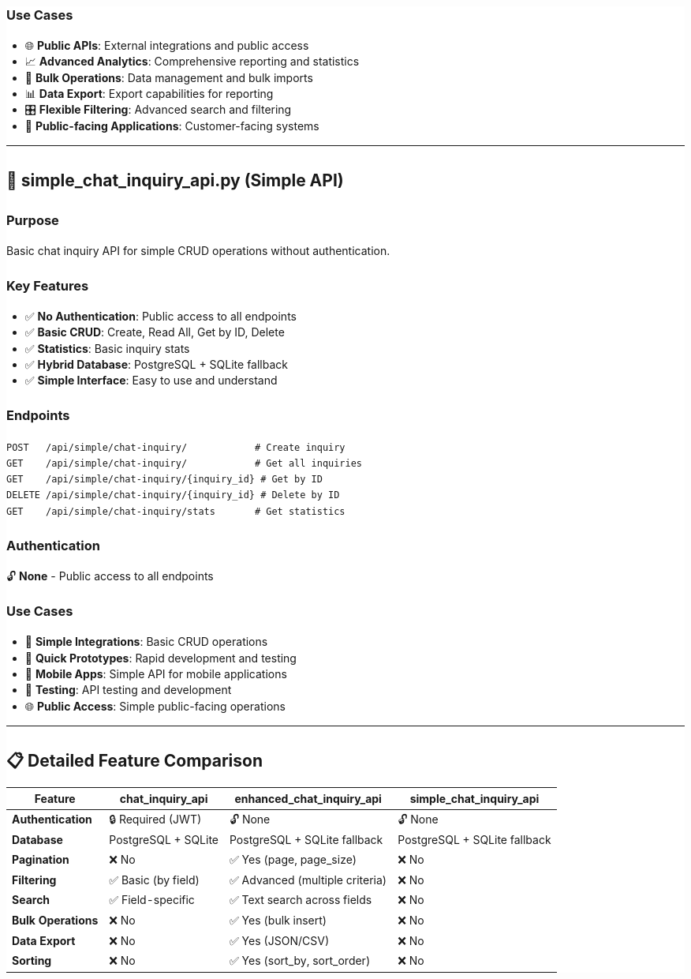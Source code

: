 ### **Use Cases**
- 🌐 **Public APIs**: External integrations and public access
- 📈 **Advanced Analytics**: Comprehensive reporting and statistics
- 🔄 **Bulk Operations**: Data management and bulk imports
- 📊 **Data Export**: Export capabilities for reporting
- 🎛️ **Flexible Filtering**: Advanced search and filtering
- 🚀 **Public-facing Applications**: Customer-facing systems

---

## 🎯 simple_chat_inquiry_api.py (Simple API)

### **Purpose**
Basic chat inquiry API for simple CRUD operations without authentication.

### **Key Features**
- ✅ **No Authentication**: Public access to all endpoints
- ✅ **Basic CRUD**: Create, Read All, Get by ID, Delete
- ✅ **Statistics**: Basic inquiry stats
- ✅ **Hybrid Database**: PostgreSQL + SQLite fallback
- ✅ **Simple Interface**: Easy to use and understand

### **Endpoints**
```http
POST   /api/simple/chat-inquiry/            # Create inquiry
GET    /api/simple/chat-inquiry/            # Get all inquiries
GET    /api/simple/chat-inquiry/{inquiry_id} # Get by ID
DELETE /api/simple/chat-inquiry/{inquiry_id} # Delete by ID
GET    /api/simple/chat-inquiry/stats       # Get statistics
```

### **Authentication**
🔓 **None** - Public access to all endpoints

### **Use Cases**
- 🎯 **Simple Integrations**: Basic CRUD operations
- 🚀 **Quick Prototypes**: Rapid development and testing
- 📱 **Mobile Apps**: Simple API for mobile applications
- 🔧 **Testing**: API testing and development
- 🌐 **Public Access**: Simple public-facing operations

---

## 📋 Detailed Feature Comparison

| Feature | chat_inquiry_api | enhanced_chat_inquiry_api | simple_chat_inquiry_api |
|---------|------------------|---------------------------|-------------------------|
| **Authentication** | 🔒 Required (JWT) | 🔓 None | 🔓 None |
| **Database** | PostgreSQL + SQLite | PostgreSQL + SQLite fallback | PostgreSQL + SQLite fallback |
| **Pagination** | ❌ No | ✅ Yes (page, page_size) | ❌ No |
| **Filtering** | ✅ Basic (by field) | ✅ Advanced (multiple criteria) | ❌ No |
| **Search** | ✅ Field-specific | ✅ Text search across fields | ❌ No |
| **Bulk Operations** | ❌ No | ✅ Yes (bulk insert) | ❌ No |
| **Data Export** | ❌ No | ✅ Yes (JSON/CSV) | ❌ No |
| **Sorting** | ❌ No | ✅ Yes (sort_by, sort_order) | ❌ No |